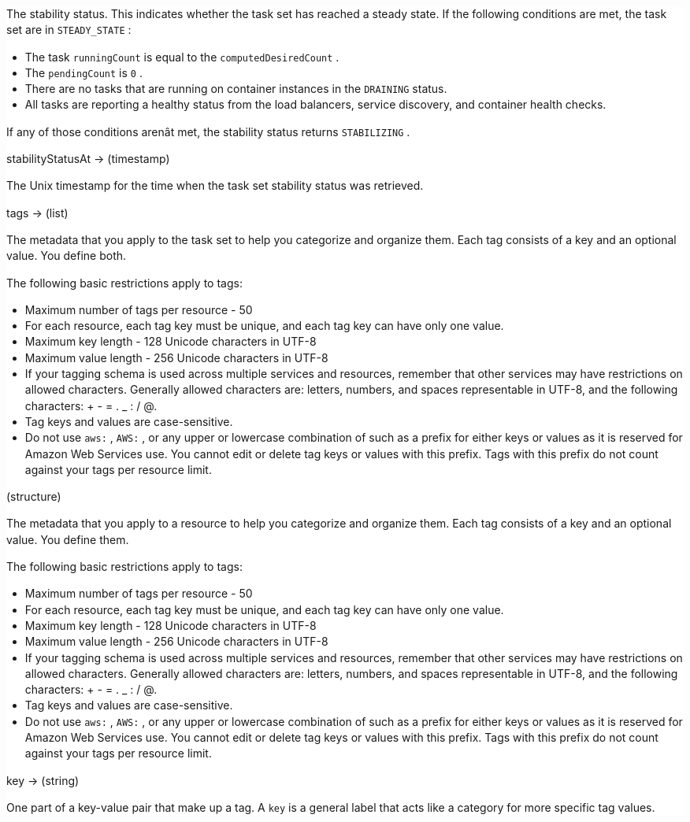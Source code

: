 The stability status. This indicates whether the task set has reached a steady state. If the following conditions are met, the task set are in `STEADY_STATE` :

- The task `runningCount` is equal to the `computedDesiredCount` .
- The `pendingCount` is `0` .
- There are no tasks that are running on container instances in the `DRAINING` status.
- All tasks are reporting a healthy status from the load balancers, service discovery, and container health checks.

If any of those conditions arenât met, the stability status returns `STABILIZING` .

stabilityStatusAt -> (timestamp)

The Unix timestamp for the time when the task set stability status was retrieved.

tags -> (list)

The metadata that you apply to the task set to help you categorize and organize them. Each tag consists of a key and an optional value. You define both.

The following basic restrictions apply to tags:

- Maximum number of tags per resource - 50
- For each resource, each tag key must be unique, and each tag key can have only one value.
- Maximum key length - 128 Unicode characters in UTF-8
- Maximum value length - 256 Unicode characters in UTF-8
- If your tagging schema is used across multiple services and resources, remember that other services may have restrictions on allowed characters. Generally allowed characters are: letters, numbers, and spaces representable in UTF-8, and the following characters: + - = . _ : / @.
- Tag keys and values are case-sensitive.
- Do not use `aws:` , `AWS:` , or any upper or lowercase combination of such as a prefix for either keys or values as it is reserved for Amazon Web Services use. You cannot edit or delete tag keys or values with this prefix. Tags with this prefix do not count against your tags per resource limit.

(structure)

The metadata that you apply to a resource to help you categorize and organize them. Each tag consists of a key and an optional value. You define them.

The following basic restrictions apply to tags:

- Maximum number of tags per resource - 50
- For each resource, each tag key must be unique, and each tag key can have only one value.
- Maximum key length - 128 Unicode characters in UTF-8
- Maximum value length - 256 Unicode characters in UTF-8
- If your tagging schema is used across multiple services and resources, remember that other services may have restrictions on allowed characters. Generally allowed characters are: letters, numbers, and spaces representable in UTF-8, and the following characters: + - = . _ : / @.
- Tag keys and values are case-sensitive.
- Do not use `aws:` , `AWS:` , or any upper or lowercase combination of such as a prefix for either keys or values as it is reserved for Amazon Web Services use. You cannot edit or delete tag keys or values with this prefix. Tags with this prefix do not count against your tags per resource limit.

key -> (string)

One part of a key-value pair that make up a tag. A `key` is a general label that acts like a category for more specific tag values.
